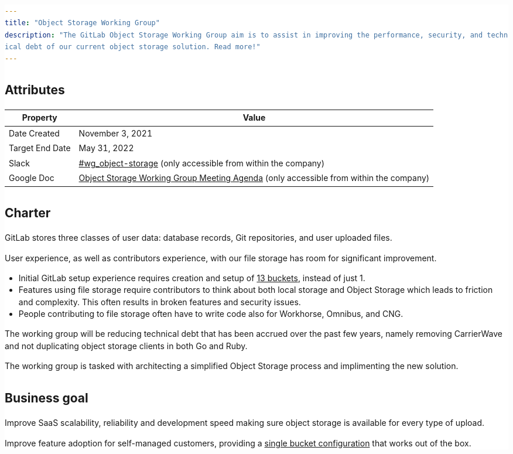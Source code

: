 ```yaml
---
title: "Object Storage Working Group"
description: "The GitLab Object Storage Working Group aim is to assist in improving the performance, security, and technical debt of our current object storage solution. Read more!"
---
```


## Attributes

| Property        | Value                                                                                                                                                                                     |
| --------------- | ----------------------------------------------------------------------------------------------------------------------------------------------------------------------------------------- |
| Date Created    | November 3, 2021                                                                                                                                                                          |
| Target End Date | May 31, 2022                                                                                                                                                                          |
| Slack           | [#wg_object-storage](https://gitlab.slack.com/messages/wg_object-storage/) (only accessible from within the company)                                                                      |
| Google Doc      | [Object Storage Working Group Meeting Agenda](https://docs.google.com/document/d/1K4zb9taDyj74NlAdKDOGPmuBzkTQFCbae-oJMMUQuQk/edit?usp=sharing) (only accessible from within the company) |

## Charter

GitLab stores three classes of user data: database records, Git
repositories, and user uploaded files.

User experience, as well as contributors experience, with our file
storage has room for significant improvement.

- Initial GitLab setup experience requires creation and setup of [13 buckets](https://docs.gitlab.com/ee/administration/object_storage.html#storage-specific-configuration),
  instead of just 1.
- Features using file storage require contributors to think about both local
  storage and Object Storage which leads to friction and
  complexity. This often results in broken features and security issues.
- People contributing to file storage often have to write code also
  for Workhorse, Omnibus, and CNG.

The working group will be reducing technical debt that has been
accrued over the past few years, namely removing CarrierWave and not
duplicating object storage clients in both Go and Ruby.

The working group is tasked with architecting a simplified Object
Storage process and implimenting the new solution.

## Business goal

Improve SaaS scalability, reliability and development speed making
sure object storage is available for every type of upload.

Improve feature adoption for self-managed customers, providing a
[single bucket configuration](https://gitlab.com/gitlab-org/gitlab/-/issues/292958)
that works out of the box.
